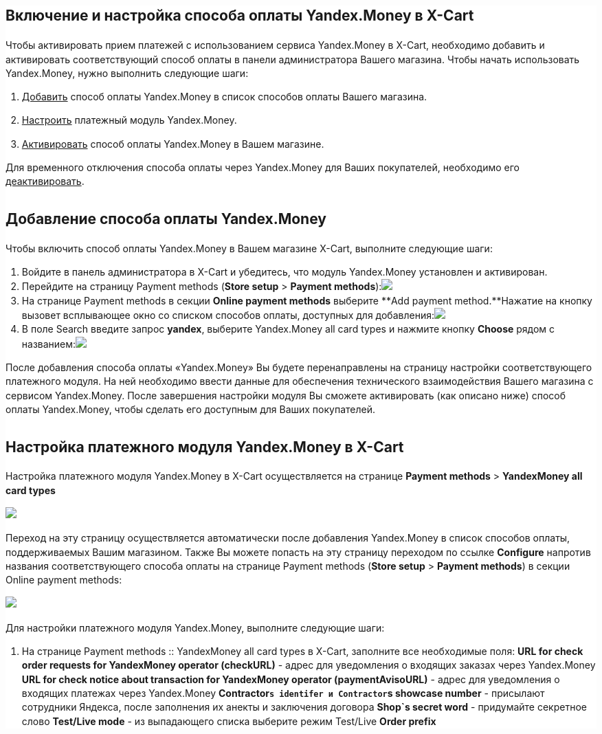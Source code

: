 ## Включение и настройка способа оплаты Yandex.Money в X-Cart

Чтобы активировать прием платежей с использованием сервиса Yandex.Money в X-Cart, необходимо добавить и активировать соответствующий способ оплаты в панели администратора Вашего магазина. Чтобы начать использовать Yandex.Money, нужно выполнить следующие шаги:

1.  [Добавить](#yandexmoney-1) способ оплаты Yandex.Money в список способов оплаты Вашего магазина.

2.  [Настроить](#yandexmoney--x-cart-1) платежный модуль Yandex.Money.

3.  [Активировать](#yandexmoney-2) способ оплаты Yandex.Money в Вашем магазине.

Для временного отключения способа оплаты через Yandex.Money для Ваших покупателей, необходимо его [деактивировать](#yandexmoney-3).

## Добавление способа оплаты Yandex.Money

Чтобы включить способ оплаты Yandex.Money в Вашем магазине X-Cart, выполните следующие шаги:

1.  Войдите в панель администратора в X-Cart и убедитесь, что модуль Yandex.Money установлен и активирован.
2.  Перейдите на страницу Payment methods (**Store setup** > **Payment methods**):![]({{site.baseurl}}/attachments/8224770/8355845.png)
3.  На странице Payment methods в секции **Online payment methods** выберите **Add payment method.**Нажатие на кнопку вызовет всплывающее окно со списком способов оплаты, доступных для добавления:![]({{site.baseurl}}/attachments/8224770/8355846.png)
4.  В поле Search введите запрос **yandex**, выберите Yandex.Money all card types и нажмите кнопку **Choose** рядом с названием:![]({{site.baseurl}}/attachments/8224770/8355847.png)

После добавления способа оплаты «Yandex.Money» Вы будете перенаправлены на страницу настройки соответствующего платежного модуля. На ней необходимо ввести данные для обеспечения технического взаимодействия Вашего магазина с сервисом Yandex.Money. После завершения настройки модуля Вы сможете активировать (как описано ниже) способ оплаты Yandex.Money, чтобы сделать его доступным для Ваших покупателей.

## Настройка платежного модуля Yandex.Money в X-Cart

Настройка платежного модуля Yandex.Money в X-Cart осуществляется на странице **Payment methods** > **YandexMoney all card types**

![]({{site.baseurl}}/attachments/8224770/8355848.png)

Переход на эту страницу осуществляется автоматически после добавления Yandex.Money в список способов оплаты, поддерживаемых Вашим магазином. Также Вы можете попасть на эту страницу переходом по ссылке **Configure** напротив названия соответствующего способа оплаты на странице Payment methods (**Store setup** > **Payment methods**) в секции Online payment methods:

![]({{site.baseurl}}/attachments/8224770/8355849.png)

Для настройки платежного модуля Yandex.Money, выполните следующие шаги:

1.  На странице Payment methods :: YandexMoney all card types в X-Cart, заполните все необходимые поля:
    **URL for check order requests for YandexMoney operator (checkURL)** - адрес для уведомления о входящих заказах через Yandex.Money
    **URL for check notice about transaction for YandexMoney operator (paymentAvisoURL)** - адрес для уведомления о входящих платежах через Yandex.Money
    **Contractor`s identifer и Contractor`s showcase number** - присылают сотрудники Яндекса, после заполнения их анекты и заключения договора
    **Shop`s secret word** - придумайте секретное слово
    **Test/Live mode** - из выпадающего списка выберите режим Test/Live
    **Order prefix** 
